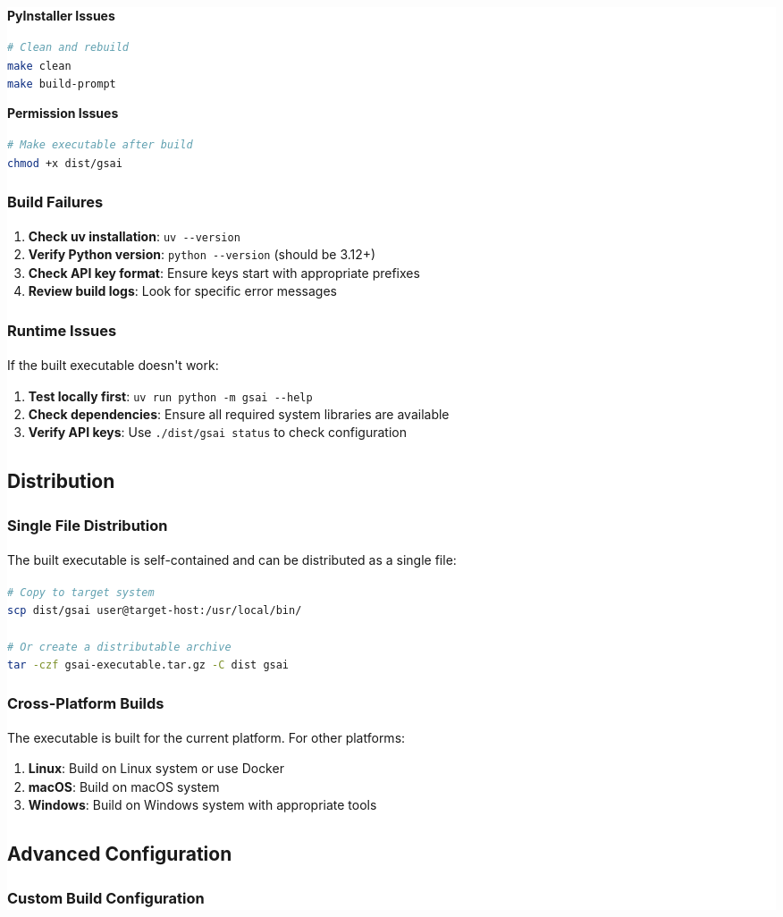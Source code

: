 **PyInstaller Issues**
```bash
# Clean and rebuild
make clean
make build-prompt
```

**Permission Issues**
```bash
# Make executable after build
chmod +x dist/gsai
```

### Build Failures

1. **Check uv installation**: `uv --version`
2. **Verify Python version**: `python --version` (should be 3.12+)
3. **Check API key format**: Ensure keys start with appropriate prefixes
4. **Review build logs**: Look for specific error messages

### Runtime Issues

If the built executable doesn't work:

1. **Test locally first**: `uv run python -m gsai --help`
2. **Check dependencies**: Ensure all required system libraries are available
3. **Verify API keys**: Use `./dist/gsai status` to check configuration

## Distribution

### Single File Distribution

The built executable is self-contained and can be distributed as a single file:

```bash
# Copy to target system
scp dist/gsai user@target-host:/usr/local/bin/

# Or create a distributable archive
tar -czf gsai-executable.tar.gz -C dist gsai
```

### Cross-Platform Builds

The executable is built for the current platform. For other platforms:

1. **Linux**: Build on Linux system or use Docker
2. **macOS**: Build on macOS system
3. **Windows**: Build on Windows system with appropriate tools

## Advanced Configuration

### Custom Build Configuration
